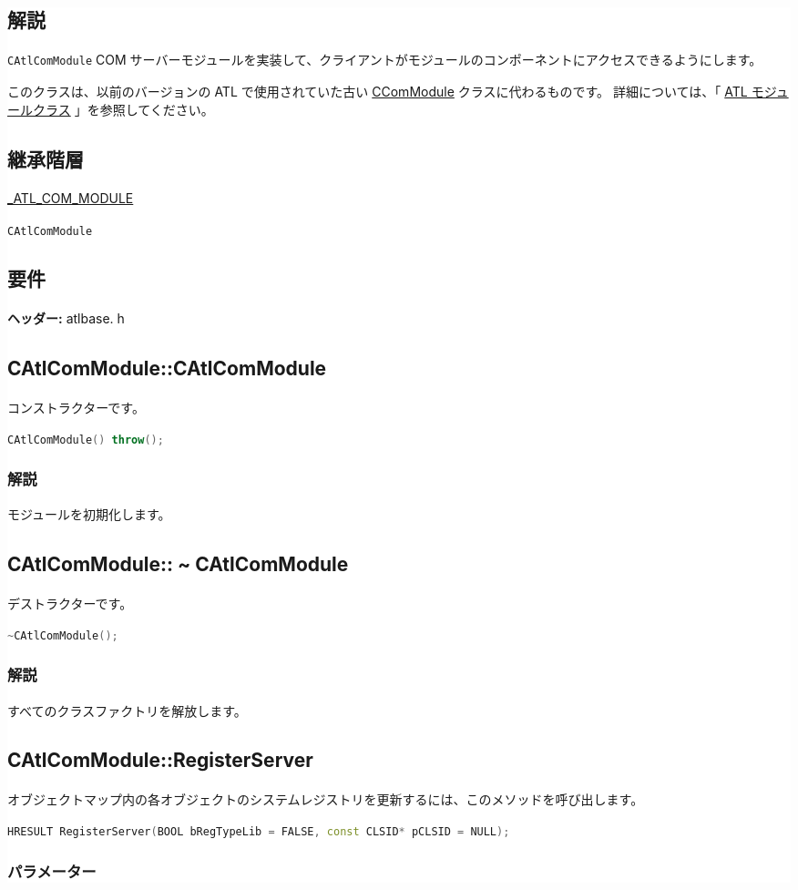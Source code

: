 ## <a name="remarks"></a>解説

`CAtlComModule` COM サーバーモジュールを実装して、クライアントがモジュールのコンポーネントにアクセスできるようにします。

このクラスは、以前のバージョンの ATL で使用されていた古い [CComModule](../../atl/reference/ccommodule-class.md) クラスに代わるものです。 詳細については、「 [ATL モジュールクラス](../../atl/atl-module-classes.md) 」を参照してください。

## <a name="inheritance-hierarchy"></a>継承階層

[_ATL_COM_MODULE](atl-typedefs.md#_atl_com_module)

`CAtlComModule`

## <a name="requirements"></a>要件

**ヘッダー:** atlbase. h

## <a name="catlcommodulecatlcommodule"></a><a name="catlcommodule"></a> CAtlComModule::CAtlComModule

コンストラクターです。

```cpp
CAtlComModule() throw();
```

### <a name="remarks"></a>解説

モジュールを初期化します。

## <a name="catlcommodulecatlcommodule"></a><a name="dtor"></a> CAtlComModule:: ~ CAtlComModule

デストラクターです。

```cpp
~CAtlComModule();
```

### <a name="remarks"></a>解説

すべてのクラスファクトリを解放します。

## <a name="catlcommoduleregisterserver"></a><a name="registerserver"></a> CAtlComModule::RegisterServer

オブジェクトマップ内の各オブジェクトのシステムレジストリを更新するには、このメソッドを呼び出します。

```cpp
HRESULT RegisterServer(BOOL bRegTypeLib = FALSE, const CLSID* pCLSID = NULL);
```

### <a name="parameters"></a>パラメーター
